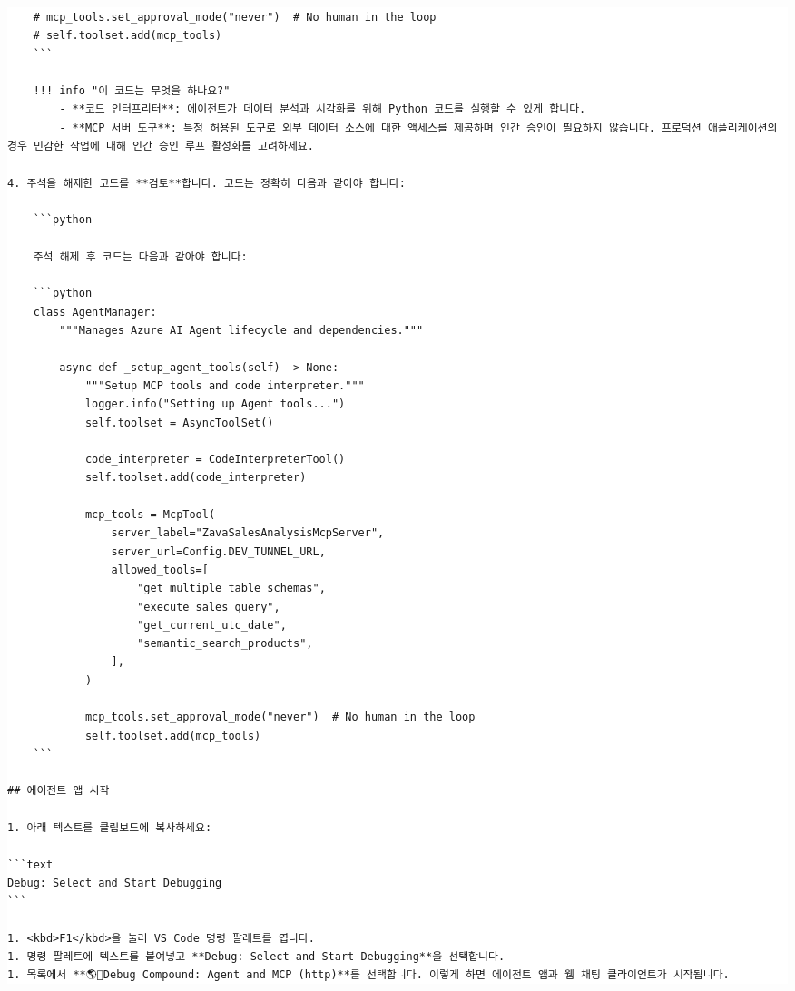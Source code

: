         # mcp_tools.set_approval_mode("never")  # No human in the loop
        # self.toolset.add(mcp_tools)
        ```

        !!! info "이 코드는 무엇을 하나요?"
            - **코드 인터프리터**: 에이전트가 데이터 분석과 시각화를 위해 Python 코드를 실행할 수 있게 합니다.
            - **MCP 서버 도구**: 특정 허용된 도구로 외부 데이터 소스에 대한 액세스를 제공하며 인간 승인이 필요하지 않습니다. 프로덕션 애플리케이션의 경우 민감한 작업에 대해 인간 승인 루프 활성화를 고려하세요.

    4. 주석을 해제한 코드를 **검토**합니다. 코드는 정확히 다음과 같아야 합니다:

        ```python

        주석 해제 후 코드는 다음과 같아야 합니다:

        ```python
        class AgentManager:
            """Manages Azure AI Agent lifecycle and dependencies."""

            async def _setup_agent_tools(self) -> None:
                """Setup MCP tools and code interpreter."""
                logger.info("Setting up Agent tools...")
                self.toolset = AsyncToolSet()

                code_interpreter = CodeInterpreterTool()
                self.toolset.add(code_interpreter)

                mcp_tools = McpTool(
                    server_label="ZavaSalesAnalysisMcpServer",
                    server_url=Config.DEV_TUNNEL_URL,
                    allowed_tools=[
                        "get_multiple_table_schemas",
                        "execute_sales_query",
                        "get_current_utc_date",
                        "semantic_search_products",
                    ],
                )

                mcp_tools.set_approval_mode("never")  # No human in the loop
                self.toolset.add(mcp_tools)
        ```

    ## 에이전트 앱 시작

    1. 아래 텍스트를 클립보드에 복사하세요:

    ```text
    Debug: Select and Start Debugging
    ```

    1. <kbd>F1</kbd>을 눌러 VS Code 명령 팔레트를 엽니다.
    1. 명령 팔레트에 텍스트를 붙여넣고 **Debug: Select and Start Debugging**을 선택합니다.
    1. 목록에서 **🌎🤖Debug Compound: Agent and MCP (http)**를 선택합니다. 이렇게 하면 에이전트 앱과 웹 채팅 클라이언트가 시작됩니다.
